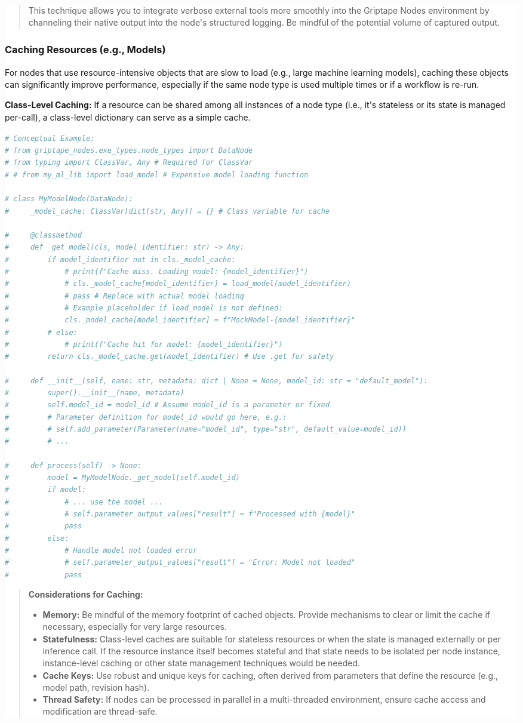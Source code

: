 > This technique allows you to integrate verbose external tools more smoothly into the Griptape Nodes environment by channeling their native output into the node's structured logging. Be mindful of the potential volume of captured output.

### Caching Resources (e.g., Models)

For nodes that use resource-intensive objects that are slow to load (e.g., large machine learning models), caching these objects can significantly improve performance, especially if the same node type is used multiple times or if a workflow is re-run.

**Class-Level Caching:**
If a resource can be shared among all instances of a node type (i.e., it's stateless or its state is managed per-call), a class-level dictionary can serve as a simple cache.

```python
# Conceptual Example:
# from griptape_nodes.exe_types.node_types import DataNode
# from typing import ClassVar, Any # Required for ClassVar
# # from my_ml_lib import load_model # Expensive model loading function

# class MyModelNode(DataNode):
#     _model_cache: ClassVar[dict[str, Any]] = {} # Class variable for cache

#     @classmethod
#     def _get_model(cls, model_identifier: str) -> Any:
#         if model_identifier not in cls._model_cache:
#             # print(f"Cache miss. Loading model: {model_identifier}")
#             # cls._model_cache[model_identifier] = load_model(model_identifier)
#             # pass # Replace with actual model loading
#             # Example placeholder if load_model is not defined:
#             cls._model_cache[model_identifier] = f"MockModel-{model_identifier}"
#         # else:
#             # print(f"Cache hit for model: {model_identifier}")
#         return cls._model_cache.get(model_identifier) # Use .get for safety

#     def __init__(self, name: str, metadata: dict | None = None, model_id: str = "default_model"):
#         super().__init__(name, metadata)
#         self.model_id = model_id # Assume model_id is a parameter or fixed
#         # Parameter definition for model_id would go here, e.g.:
#         # self.add_parameter(Parameter(name="model_id", type="str", default_value=model_id))
#         # ...

#     def process(self) -> None:
#         model = MyModelNode._get_model(self.model_id)
#         if model:
#             # ... use the model ...
#             # self.parameter_output_values["result"] = f"Processed with {model}"
#             pass
#         else:
#             # Handle model not loaded error
#             # self.parameter_output_values["result"] = "Error: Model not loaded"
#             pass
```
> **Considerations for Caching:**
> *   **Memory:** Be mindful of the memory footprint of cached objects. Provide mechanisms to clear or limit the cache if necessary, especially for very large resources.
> *   **Statefulness:** Class-level caches are suitable for stateless resources or when the state is managed externally or per inference call. If the resource instance itself becomes stateful and that state needs to be isolated per node instance, instance-level caching or other state management techniques would be needed.
> *   **Cache Keys:** Use robust and unique keys for caching, often derived from parameters that define the resource (e.g., model path, revision hash).
> *   **Thread Safety:** If nodes can be processed in parallel in a multi-threaded environment, ensure cache access and modification are thread-safe.
